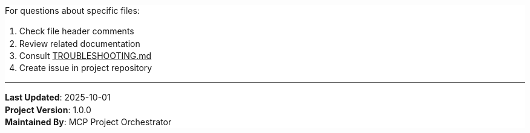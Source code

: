 For questions about specific files:
1. Check file header comments
2. Review related documentation
3. Consult [TROUBLESHOOTING.md](docs/TROUBLESHOOTING.md)
4. Create issue in project repository

---

**Last Updated**: 2025-10-01  
**Project Version**: 1.0.0  
**Maintained By**: MCP Project Orchestrator
